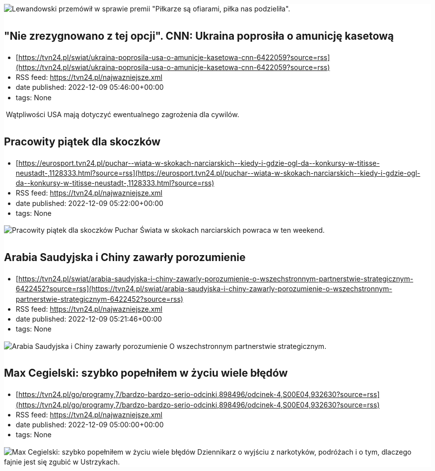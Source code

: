 <img alt="Lewandowski przemówił w sprawie premii" src="https://tvn24.pl/najnowsze/cdn-zdjecie-fb6weg-kamil-glik-robert-lewandowski-6426834/alternates/LANDSCAPE_1280" />
    "Piłkarze są ofiarami, piłka nas podzieliła".

## "Nie zrezygnowano z tej opcji". CNN: Ukraina poprosiła o amunicję kasetową
 - [https://tvn24.pl/swiat/ukraina-poprosila-usa-o-amunicje-kasetowa-cnn-6422059?source=rss](https://tvn24.pl/swiat/ukraina-poprosila-usa-o-amunicje-kasetowa-cnn-6422059?source=rss)
 - RSS feed: https://tvn24.pl/najwazniejsze.xml
 - date published: 2022-12-09 05:46:00+00:00
 - tags: None

<img alt="" src="https://tvn24.pl/najnowsze/cdn-zdjecie-msg7vv-glowica-bomby-kasetowej-przed-uderzeniem-w-ziemie-zdetonowane-zostaly-mniejsze-ladunki-3144627/alternates/LANDSCAPE_1280" />
    Wątpliwości USA mają dotyczyć ewentualnego zagrożenia dla cywilów.

## Pracowity piątek dla skoczków
 - [https://eurosport.tvn24.pl/puchar--wiata-w-skokach-narciarskich--kiedy-i-gdzie-ogl-da--konkursy-w-titisse-neustadt-,1128333.html?source=rss](https://eurosport.tvn24.pl/puchar--wiata-w-skokach-narciarskich--kiedy-i-gdzie-ogl-da--konkursy-w-titisse-neustadt-,1128333.html?source=rss)
 - RSS feed: https://tvn24.pl/najwazniejsze.xml
 - date published: 2022-12-09 05:22:00+00:00
 - tags: None

<img alt="Pracowity piątek dla skoczków " src="https://tvn24.pl/najnowsze/cdn-zdjecie-zs4p7h-dawid-kubacki-jest-liderem-klasyfikacji-generalnej/alternates/LANDSCAPE_1280" />
    Puchar Świata w skokach narciarskich powraca w ten weekend.

## Arabia Saudyjska i Chiny zawarły porozumienie
 - [https://tvn24.pl/swiat/arabia-saudyjska-i-chiny-zawarly-porozumienie-o-wszechstronnym-partnerstwie-strategicznym-6422452?source=rss](https://tvn24.pl/swiat/arabia-saudyjska-i-chiny-zawarly-porozumienie-o-wszechstronnym-partnerstwie-strategicznym-6422452?source=rss)
 - RSS feed: https://tvn24.pl/najwazniejsze.xml
 - date published: 2022-12-09 05:21:46+00:00
 - tags: None

<img alt="Arabia Saudyjska i Chiny zawarły porozumienie" src="https://tvn24.pl/najnowsze/cdn-zdjecie-pf218k-arabia-saudyjska-i-chiny-zawarly-porozumienie-o-wszechstronnym-partnerstwie-strategicznym-6422231/alternates/LANDSCAPE_1280" />
    O wszechstronnym partnerstwie strategicznym.

## Max Cegielski: szybko popełniłem w życiu wiele błędów
 - [https://tvn24.pl/go/programy,7/bardzo-bardzo-serio-odcinki,898496/odcinek-4,S00E04,932630?source=rss](https://tvn24.pl/go/programy,7/bardzo-bardzo-serio-odcinki,898496/odcinek-4,S00E04,932630?source=rss)
 - RSS feed: https://tvn24.pl/najwazniejsze.xml
 - date published: 2022-12-09 05:00:00+00:00
 - tags: None

<img alt="Max Cegielski: szybko popełniłem w życiu wiele błędów" src="https://tvn24.pl/najnowsze/cdn-zdjecie-38329x-max-cegielski-6420916/alternates/LANDSCAPE_1280" />
    Dziennikarz o wyjściu z narkotyków, podróżach i o tym, dlaczego fajnie jest się zgubić w Ustrzykach.
